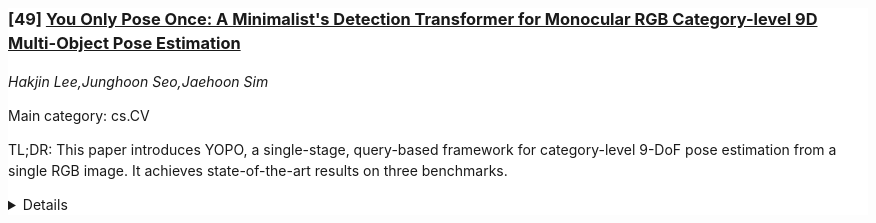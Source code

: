 
### [49] [You Only Pose Once: A Minimalist's Detection Transformer for Monocular RGB Category-level 9D Multi-Object Pose Estimation](https://arxiv.org/abs/2508.14965)
*Hakjin Lee,Junghoon Seo,Jaehoon Sim*

Main category: cs.CV

TL;DR: This paper introduces YOPO, a single-stage, query-based framework for category-level 9-DoF pose estimation from a single RGB image. It achieves state-of-the-art results on three benchmarks.


<details>
  <summary>Details</summary>
Motivation: Most existing solutions still rely on pseudo-depth, CAD models, or multi-stage cascades that separate 2D detection from pose estimation. Motivated by the need for a simpler, RGB-only alternative that learns directly at the category level

Method: a single-stage, query-based framework that treats category-level 9-DoF estimation as a natural extension of 2D detection. YOPO augments a transformer detector with a lightweight pose head, a bounding-box-conditioned translation module, and a 6D-aware Hungarian matching cost.

Result: it achieves 79.6% $\rm{IoU}_{50}$ and 54.1% under the $10^\circ$$10{\rm{cm}}$ metric on the REAL275 dataset

